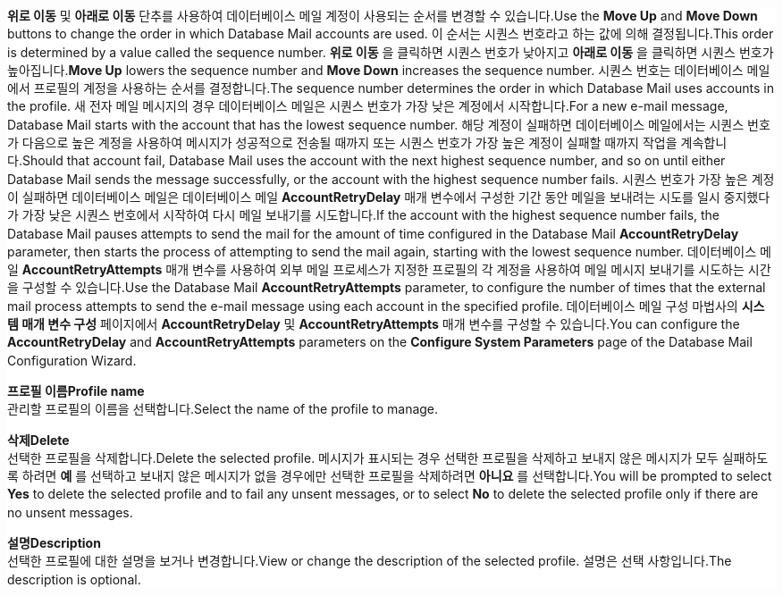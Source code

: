  <span data-ttu-id="8fe76-279">**위로 이동** 및 **아래로 이동** 단추를 사용하여 데이터베이스 메일 계정이 사용되는 순서를 변경할 수 있습니다.</span><span class="sxs-lookup"><span data-stu-id="8fe76-279">Use the **Move Up** and **Move Down** buttons to change the order in which Database Mail accounts are used.</span></span> <span data-ttu-id="8fe76-280">이 순서는 시퀀스 번호라고 하는 값에 의해 결정됩니다.</span><span class="sxs-lookup"><span data-stu-id="8fe76-280">This order is determined by a value called the sequence number.</span></span> <span data-ttu-id="8fe76-281">**위로 이동** 을 클릭하면 시퀀스 번호가 낮아지고 **아래로 이동** 을 클릭하면 시퀀스 번호가 높아집니다.</span><span class="sxs-lookup"><span data-stu-id="8fe76-281">**Move Up** lowers the sequence number and **Move Down** increases the sequence number.</span></span> <span data-ttu-id="8fe76-282">시퀀스 번호는 데이터베이스 메일에서 프로필의 계정을 사용하는 순서를 결정합니다.</span><span class="sxs-lookup"><span data-stu-id="8fe76-282">The sequence number determines the order in which Database Mail uses accounts in the profile.</span></span> <span data-ttu-id="8fe76-283">새 전자 메일 메시지의 경우 데이터베이스 메일은 시퀀스 번호가 가장 낮은 계정에서 시작합니다.</span><span class="sxs-lookup"><span data-stu-id="8fe76-283">For a new e-mail message, Database Mail starts with the account that has the lowest sequence number.</span></span> <span data-ttu-id="8fe76-284">해당 계정이 실패하면 데이터베이스 메일에서는 시퀀스 번호가 다음으로 높은 계정을 사용하여 메시지가 성공적으로 전송될 때까지 또는 시퀀스 번호가 가장 높은 계정이 실패할 때까지 작업을 계속합니다.</span><span class="sxs-lookup"><span data-stu-id="8fe76-284">Should that account fail, Database Mail uses the account with the next highest sequence number, and so on until either Database Mail sends the message successfully, or the account with the highest sequence number fails.</span></span> <span data-ttu-id="8fe76-285">시퀀스 번호가 가장 높은 계정이 실패하면 데이터베이스 메일은 데이터베이스 메일 **AccountRetryDelay** 매개 변수에서 구성한 기간 동안 메일을 보내려는 시도를 일시 중지했다가 가장 낮은 시퀀스 번호에서 시작하여 다시 메일 보내기를 시도합니다.</span><span class="sxs-lookup"><span data-stu-id="8fe76-285">If the account with the highest sequence number fails, the Database Mail pauses attempts to send the mail for the amount of time configured in the Database Mail **AccountRetryDelay** parameter, then starts the process of attempting to send the mail again, starting with the lowest sequence number.</span></span> <span data-ttu-id="8fe76-286">데이터베이스 메일 **AccountRetryAttempts** 매개 변수를 사용하여 외부 메일 프로세스가 지정한 프로필의 각 계정을 사용하여 메일 메시지 보내기를 시도하는 시간을 구성할 수 있습니다.</span><span class="sxs-lookup"><span data-stu-id="8fe76-286">Use the Database Mail **AccountRetryAttempts** parameter, to configure the number of times that the external mail process attempts to send the e-mail message using each account in the specified profile.</span></span> <span data-ttu-id="8fe76-287">데이터베이스 메일 구성 마법사의 **시스템 매개 변수 구성** 페이지에서 **AccountRetryDelay** 및 **AccountRetryAttempts** 매개 변수를 구성할 수 있습니다.</span><span class="sxs-lookup"><span data-stu-id="8fe76-287">You can configure the **AccountRetryDelay** and **AccountRetryAttempts** parameters on the **Configure System Parameters** page of the Database Mail Configuration Wizard.</span></span>  
  
 <span data-ttu-id="8fe76-288">**프로필 이름**</span><span class="sxs-lookup"><span data-stu-id="8fe76-288">**Profile name**</span></span>  
 <span data-ttu-id="8fe76-289">관리할 프로필의 이름을 선택합니다.</span><span class="sxs-lookup"><span data-stu-id="8fe76-289">Select the name of the profile to manage.</span></span>  
  
 <span data-ttu-id="8fe76-290">**삭제**</span><span class="sxs-lookup"><span data-stu-id="8fe76-290">**Delete**</span></span>  
 <span data-ttu-id="8fe76-291">선택한 프로필을 삭제합니다.</span><span class="sxs-lookup"><span data-stu-id="8fe76-291">Delete the selected profile.</span></span> <span data-ttu-id="8fe76-292">메시지가 표시되는 경우 선택한 프로필을 삭제하고 보내지 않은 메시지가 모두 실패하도록 하려면 **예** 를 선택하고 보내지 않은 메시지가 없을 경우에만 선택한 프로필을 삭제하려면 **아니요** 를 선택합니다.</span><span class="sxs-lookup"><span data-stu-id="8fe76-292">You will be prompted to select **Yes** to delete the selected profile and to fail any unsent messages, or to select **No** to delete the selected profile only if there are no unsent messages.</span></span>  
  
 <span data-ttu-id="8fe76-293">**설명**</span><span class="sxs-lookup"><span data-stu-id="8fe76-293">**Description**</span></span>  
 <span data-ttu-id="8fe76-294">선택한 프로필에 대한 설명을 보거나 변경합니다.</span><span class="sxs-lookup"><span data-stu-id="8fe76-294">View or change the description of the selected profile.</span></span> <span data-ttu-id="8fe76-295">설명은 선택 사항입니다.</span><span class="sxs-lookup"><span data-stu-id="8fe76-295">The description is optional.</span></span>  
  